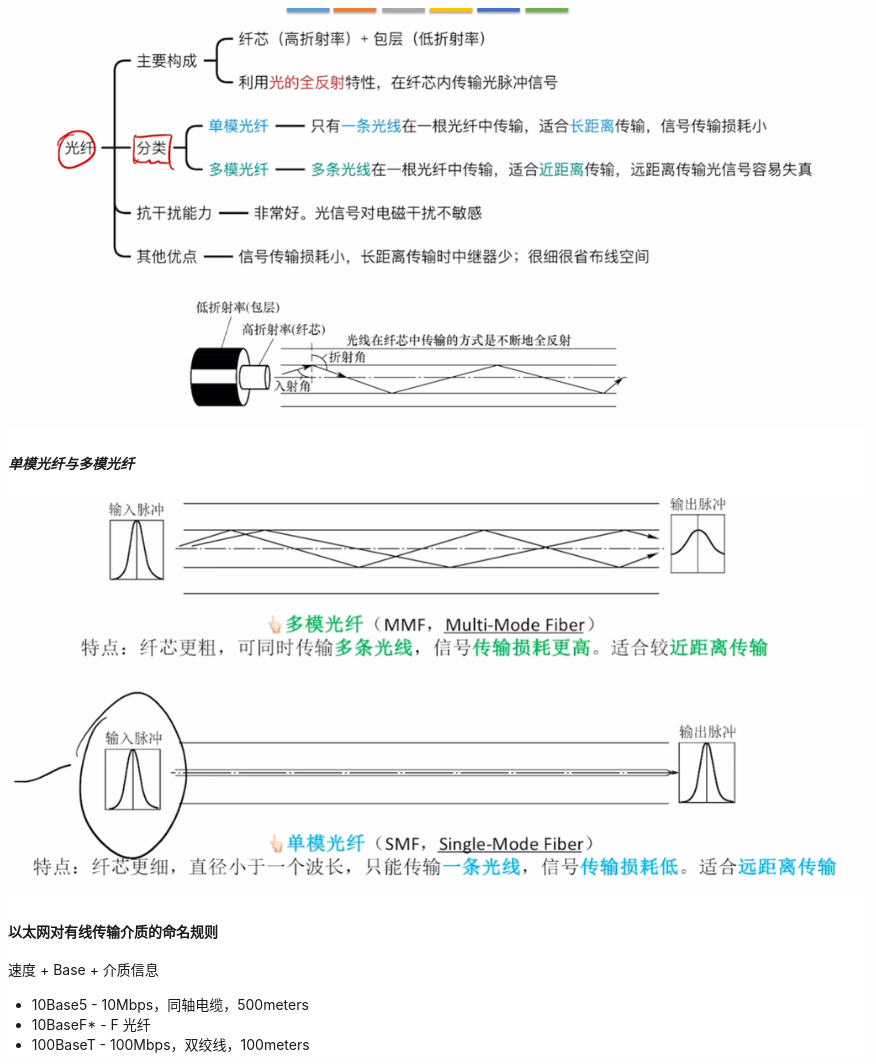 ![光纤](./img/屏幕截图%202025-05-02%20213644.png)

##### 单模光纤与多模光纤

![单模光纤与多模光纤](./img/屏幕截图%202025-05-02%20213818.png)

#### 以太网对有线传输介质的命名规则

速度 + Base + 介质信息

- 10Base5 - 10Mbps，同轴电缆，500meters
- 10BaseF* - F 光纤
- 100BaseT - 100Mbps，双绞线，100meters
